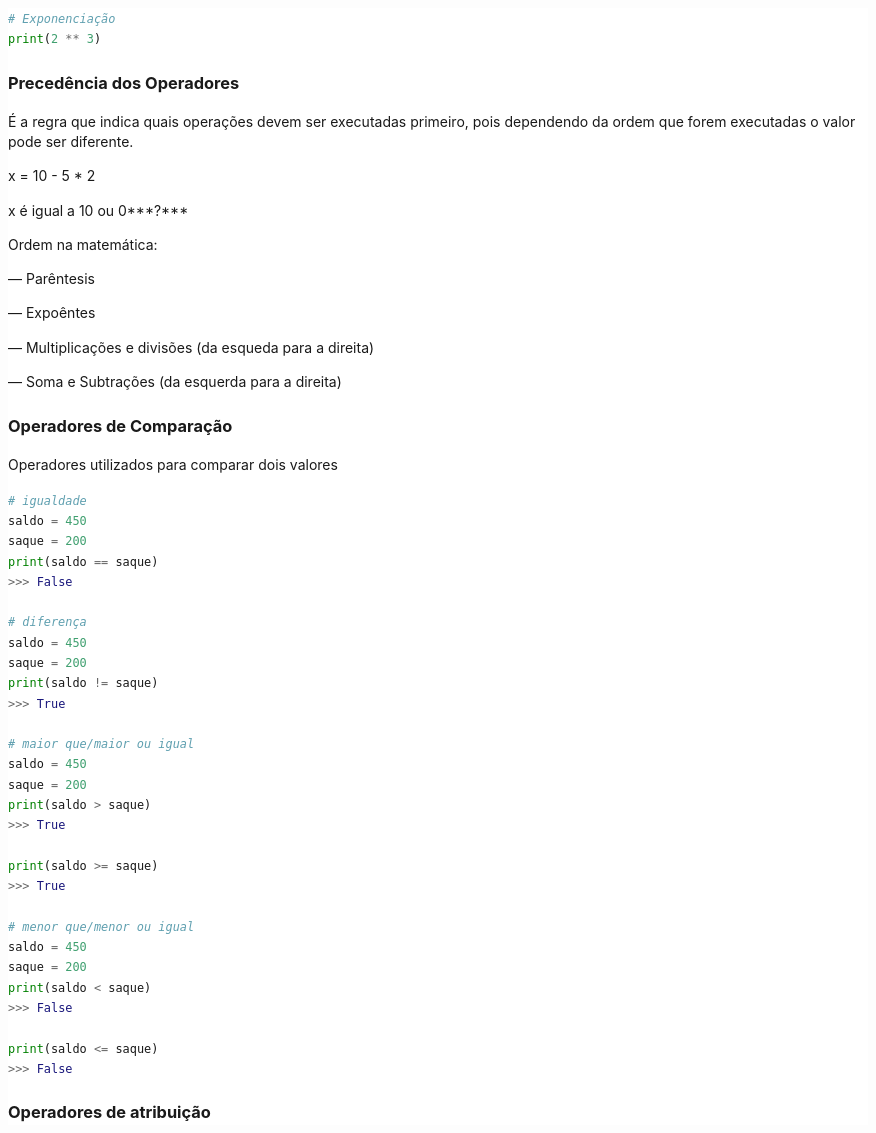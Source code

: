 ```python 
# Exponenciação
print(2 ** 3)
```
### Precedência dos Operadores

É a regra que indica quais operações devem ser executadas primeiro, pois dependendo da ordem que forem executadas o valor pode ser diferente.

x = 10 - 5 * 2

x é igual a 10 ou 0***?***

Ordem na matemática:

— Parêntesis

— Expoêntes

— Multiplicações e divisões (da esqueda para a direita)

— Soma e Subtrações (da esquerda para a direita)

### Operadores de Comparação

Operadores utilizados para comparar dois valores
```python
# igualdade
saldo = 450
saque = 200
print(saldo == saque)
>>> False

# diferença
saldo = 450
saque = 200
print(saldo != saque)
>>> True

# maior que/maior ou igual
saldo = 450
saque = 200
print(saldo > saque)
>>> True

print(saldo >= saque)
>>> True

# menor que/menor ou igual
saldo = 450
saque = 200
print(saldo < saque)
>>> False

print(saldo <= saque)
>>> False
```
### Operadores de atribuição
